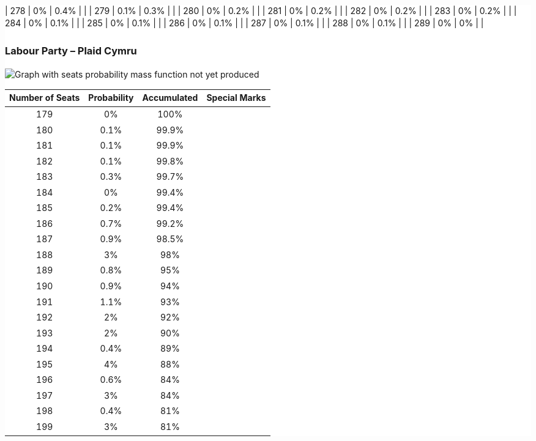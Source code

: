 | 278 | 0% | 0.4% |  |
| 279 | 0.1% | 0.3% |  |
| 280 | 0% | 0.2% |  |
| 281 | 0% | 0.2% |  |
| 282 | 0% | 0.2% |  |
| 283 | 0% | 0.2% |  |
| 284 | 0% | 0.1% |  |
| 285 | 0% | 0.1% |  |
| 286 | 0% | 0.1% |  |
| 287 | 0% | 0.1% |  |
| 288 | 0% | 0.1% |  |
| 289 | 0% | 0% |  |

### Labour Party – Plaid Cymru

![Graph with seats probability mass function not yet produced](2019-11-18-ICMResearch-coalitions-seats-pmf-lab–pc.png "Seats Probability Mass Function")

| Number of Seats | Probability | Accumulated | Special Marks |
|:---------------:|:-----------:|:-----------:|:-------------:|
| 179 | 0% | 100% |  |
| 180 | 0.1% | 99.9% |  |
| 181 | 0.1% | 99.9% |  |
| 182 | 0.1% | 99.8% |  |
| 183 | 0.3% | 99.7% |  |
| 184 | 0% | 99.4% |  |
| 185 | 0.2% | 99.4% |  |
| 186 | 0.7% | 99.2% |  |
| 187 | 0.9% | 98.5% |  |
| 188 | 3% | 98% |  |
| 189 | 0.8% | 95% |  |
| 190 | 0.9% | 94% |  |
| 191 | 1.1% | 93% |  |
| 192 | 2% | 92% |  |
| 193 | 2% | 90% |  |
| 194 | 0.4% | 89% |  |
| 195 | 4% | 88% |  |
| 196 | 0.6% | 84% |  |
| 197 | 3% | 84% |  |
| 198 | 0.4% | 81% |  |
| 199 | 3% | 81% |  |
